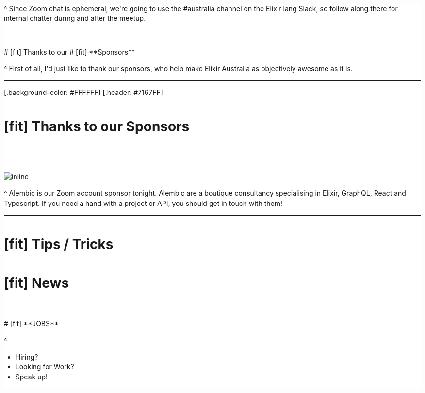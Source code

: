 ^
Since Zoom chat is ephemeral, we're going to use the #australia channel on the
Elixir lang Slack, so follow along there for internal chatter during and after
the meetup.

---

<br />
# [fit] Thanks to our
# [fit] **Sponsors**

^
First of all, I'd just like to thank our sponsors, who help make Elixir Australia as objectively awesome as it is.<br />

---

[.background-color: #FFFFFF]
[.header: #7167FF]

# [fit] Thanks to our Sponsors

<br />
<br />

![inline](https://www.dropbox.com/s/a3352nwrtqb7pq3/alembic-logo.jpg?dl=1)

^
Alembic is our Zoom account sponsor tonight.
Alembic are a boutique consultancy specialising in Elixir, GraphQL, React and Typescript. If you need a hand with a project or API, you should get in touch with them!

---

# [fit] **Tips / Tricks**
# [fit] News

---

<br />
# [fit] **JOBS**

^
- Hiring?
- Looking for Work?
- Speak up!

---